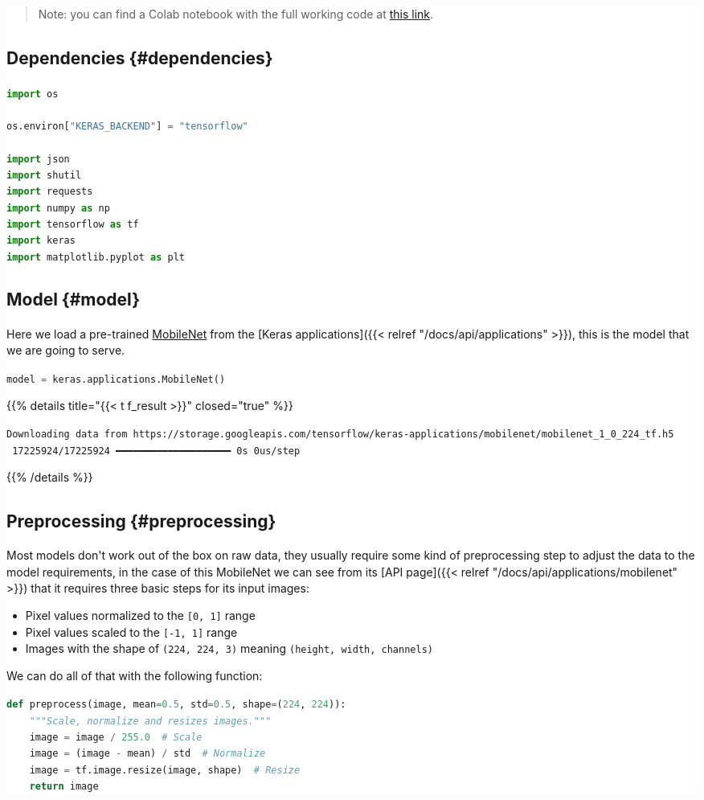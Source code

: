 > Note: you can find a Colab notebook with the full working code at [this link](https://colab.research.google.com/drive/1nwuIJa4so1XzYU0ngq8tX_-SGTO295Mu?usp=sharing).

## Dependencies {#dependencies}

```python
import os

os.environ["KERAS_BACKEND"] = "tensorflow"

import json
import shutil
import requests
import numpy as np
import tensorflow as tf
import keras
import matplotlib.pyplot as plt
```

## Model {#model}

Here we load a pre-trained [MobileNet](https://arxiv.org/abs/1704.04861) from the [Keras applications]({{< relref "/docs/api/applications" >}}), this is the model that we are going to serve.

```python
model = keras.applications.MobileNet()
```

{{% details title="{{< t f_result >}}" closed="true" %}}

```plain
Downloading data from https://storage.googleapis.com/tensorflow/keras-applications/mobilenet/mobilenet_1_0_224_tf.h5
 17225924/17225924 ━━━━━━━━━━━━━━━━━━━━ 0s 0us/step
```

{{% /details %}}

## Preprocessing {#preprocessing}

Most models don't work out of the box on raw data, they usually require some kind of preprocessing step to adjust the data to the model requirements, in the case of this MobileNet we can see from its [API page]({{< relref "/docs/api/applications/mobilenet" >}}) that it requires three basic steps for its input images:

- Pixel values normalized to the `[0, 1]` range
- Pixel values scaled to the `[-1, 1]` range
- Images with the shape of `(224, 224, 3)` meaning `(height, width, channels)`

We can do all of that with the following function:

```python
def preprocess(image, mean=0.5, std=0.5, shape=(224, 224)):
    """Scale, normalize and resizes images."""
    image = image / 255.0  # Scale
    image = (image - mean) / std  # Normalize
    image = tf.image.resize(image, shape)  # Resize
    return image
```
